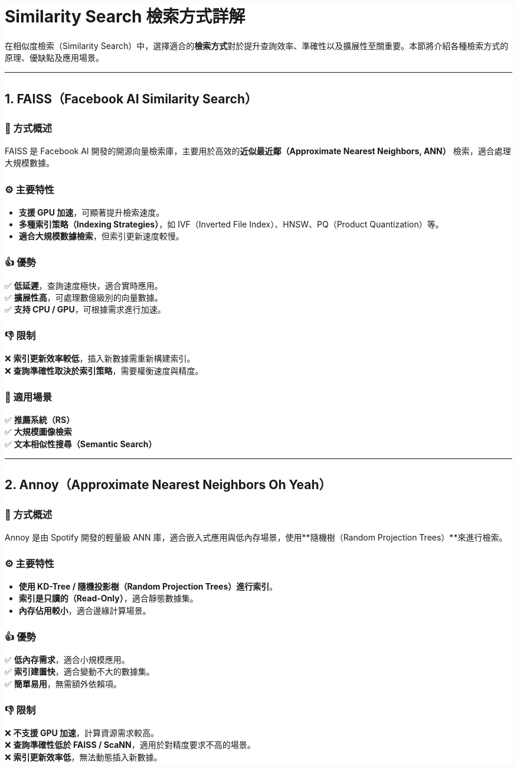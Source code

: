 # Similarity Search 檢索方式詳解

在相似度檢索（Similarity Search）中，選擇適合的**檢索方式**對於提升查詢效率、準確性以及擴展性至關重要。本節將介紹各種檢索方式的原理、優缺點及應用場景。

---

## **1. FAISS（Facebook AI Similarity Search）**
### **📌 方式概述**
FAISS 是 Facebook AI 開發的開源向量檢索庫，主要用於高效的**近似最近鄰（Approximate Nearest Neighbors, ANN）** 檢索，適合處理大規模數據。

### **⚙️ 主要特性**
- **支援 GPU 加速**，可顯著提升檢索速度。
- **多種索引策略（Indexing Strategies）**，如 IVF（Inverted File Index）、HNSW、PQ（Product Quantization）等。
- **適合大規模數據檢索**，但索引更新速度較慢。

### **👍 優勢**
✅ **低延遲**，查詢速度極快，適合實時應用。  
✅ **擴展性高**，可處理數億級別的向量數據。  
✅ **支持 CPU / GPU**，可根據需求進行加速。

### **👎 限制**
❌ **索引更新效率較低**，插入新數據需重新構建索引。  
❌ **查詢準確性取決於索引策略**，需要權衡速度與精度。

### **📌 適用場景**
✅ **推薦系統（RS）**  
✅ **大規模圖像檢索**  
✅ **文本相似性搜尋（Semantic Search）**

---

## **2. Annoy（Approximate Nearest Neighbors Oh Yeah）**
### **📌 方式概述**
Annoy 是由 Spotify 開發的輕量級 ANN 庫，適合嵌入式應用與低內存場景，使用**隨機樹（Random Projection Trees）**來進行檢索。

### **⚙️ 主要特性**
- **使用 KD-Tree / 隨機投影樹（Random Projection Trees）進行索引**。
- **索引是只讀的（Read-Only）**，適合靜態數據集。
- **內存佔用較小**，適合邊緣計算場景。

### **👍 優勢**
✅ **低內存需求**，適合小規模應用。  
✅ **索引建置快**，適合變動不大的數據集。  
✅ **簡單易用**，無需額外依賴項。

### **👎 限制**
❌ **不支援 GPU 加速**，計算資源需求較高。  
❌ **查詢準確性低於 FAISS / ScaNN**，適用於對精度要求不高的場景。  
❌ **索引更新效率低**，無法動態插入新數據。
